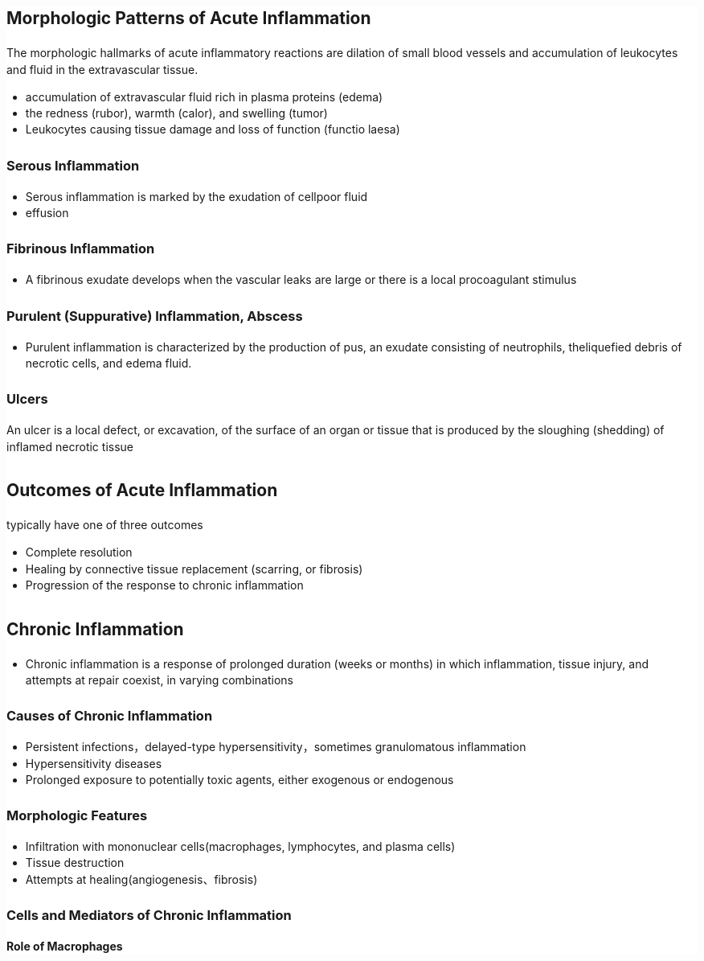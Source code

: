 ## Morphologic Patterns of Acute Inflammation

The morphologic hallmarks of acute inflammatory reactions are dilation of small blood vessels and accumulation of leukocytes and fluid in the extravascular tissue.

- accumulation of extravascular fluid rich in plasma proteins (edema)
- the redness (rubor), warmth (calor), and swelling (tumor)
- Leukocytes causing tissue damage and loss of function (functio laesa)

### Serous Inflammation
- Serous inflammation is marked by the exudation of cellpoor fluid
- effusion

### Fibrinous Inflammation
- A fibrinous exudate develops when the vascular leaks are large or there is a local procoagulant stimulus

### Purulent (Suppurative) Inflammation, Abscess
- Purulent inflammation is characterized by the production of pus, an exudate consisting of neutrophils, theliquefied debris of necrotic cells, and edema fluid.

### Ulcers
An ulcer is a local defect, or excavation, of the surface of an organ or tissue that is produced by the sloughing (shedding) of inflamed necrotic tissue

## Outcomes of Acute Inflammation
typically have one of three outcomes
- Complete resolution
- Healing by connective tissue replacement (scarring, or fibrosis)
- Progression of the response to chronic inflammation

## Chronic Inflammation
- Chronic inflammation is a response of prolonged duration (weeks or months) in which inflammation, tissue injury, and attempts at repair coexist, in varying combinations

### Causes of Chronic Inflammation
- Persistent infections，delayed-type hypersensitivity，sometimes granulomatous inflammation
- Hypersensitivity diseases
- Prolonged exposure to potentially toxic agents, either exogenous or endogenous

### Morphologic Features
- Infiltration with mononuclear cells(macrophages, lymphocytes, and plasma cells)
- Tissue destruction
- Attempts at healing(angiogenesis、fibrosis)

### Cells and Mediators of Chronic Inflammation

**Role of Macrophages**
